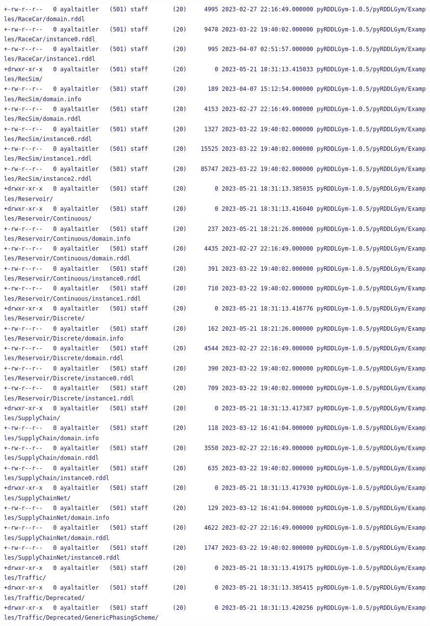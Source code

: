 ```diff
+-rw-r--r--   0 ayaltaitler   (501) staff       (20)     4995 2023-02-27 22:16:49.000000 pyRDDLGym-1.0.5/pyRDDLGym/Examples/RaceCar/domain.rddl
+-rw-r--r--   0 ayaltaitler   (501) staff       (20)     9478 2023-03-22 19:40:02.000000 pyRDDLGym-1.0.5/pyRDDLGym/Examples/RaceCar/instance0.rddl
+-rw-r--r--   0 ayaltaitler   (501) staff       (20)      995 2023-04-07 02:51:57.000000 pyRDDLGym-1.0.5/pyRDDLGym/Examples/RaceCar/instance1.rddl
+drwxr-xr-x   0 ayaltaitler   (501) staff       (20)        0 2023-05-21 18:31:13.415033 pyRDDLGym-1.0.5/pyRDDLGym/Examples/RecSim/
+-rw-r--r--   0 ayaltaitler   (501) staff       (20)      189 2023-04-07 15:12:54.000000 pyRDDLGym-1.0.5/pyRDDLGym/Examples/RecSim/domain.info
+-rw-r--r--   0 ayaltaitler   (501) staff       (20)     4153 2023-02-27 22:16:49.000000 pyRDDLGym-1.0.5/pyRDDLGym/Examples/RecSim/domain.rddl
+-rw-r--r--   0 ayaltaitler   (501) staff       (20)     1327 2023-03-22 19:40:02.000000 pyRDDLGym-1.0.5/pyRDDLGym/Examples/RecSim/instance0.rddl
+-rw-r--r--   0 ayaltaitler   (501) staff       (20)    15525 2023-03-22 19:40:02.000000 pyRDDLGym-1.0.5/pyRDDLGym/Examples/RecSim/instance1.rddl
+-rw-r--r--   0 ayaltaitler   (501) staff       (20)    85747 2023-03-22 19:40:02.000000 pyRDDLGym-1.0.5/pyRDDLGym/Examples/RecSim/instance2.rddl
+drwxr-xr-x   0 ayaltaitler   (501) staff       (20)        0 2023-05-21 18:31:13.385035 pyRDDLGym-1.0.5/pyRDDLGym/Examples/Reservoir/
+drwxr-xr-x   0 ayaltaitler   (501) staff       (20)        0 2023-05-21 18:31:13.416040 pyRDDLGym-1.0.5/pyRDDLGym/Examples/Reservoir/Continuous/
+-rw-r--r--   0 ayaltaitler   (501) staff       (20)      237 2023-05-21 18:21:26.000000 pyRDDLGym-1.0.5/pyRDDLGym/Examples/Reservoir/Continuous/domain.info
+-rw-r--r--   0 ayaltaitler   (501) staff       (20)     4435 2023-02-27 22:16:49.000000 pyRDDLGym-1.0.5/pyRDDLGym/Examples/Reservoir/Continuous/domain.rddl
+-rw-r--r--   0 ayaltaitler   (501) staff       (20)      391 2023-03-22 19:40:02.000000 pyRDDLGym-1.0.5/pyRDDLGym/Examples/Reservoir/Continuous/instance0.rddl
+-rw-r--r--   0 ayaltaitler   (501) staff       (20)      710 2023-03-22 19:40:02.000000 pyRDDLGym-1.0.5/pyRDDLGym/Examples/Reservoir/Continuous/instance1.rddl
+drwxr-xr-x   0 ayaltaitler   (501) staff       (20)        0 2023-05-21 18:31:13.416776 pyRDDLGym-1.0.5/pyRDDLGym/Examples/Reservoir/Discrete/
+-rw-r--r--   0 ayaltaitler   (501) staff       (20)      162 2023-05-21 18:21:26.000000 pyRDDLGym-1.0.5/pyRDDLGym/Examples/Reservoir/Discrete/domain.info
+-rw-r--r--   0 ayaltaitler   (501) staff       (20)     4544 2023-02-27 22:16:49.000000 pyRDDLGym-1.0.5/pyRDDLGym/Examples/Reservoir/Discrete/domain.rddl
+-rw-r--r--   0 ayaltaitler   (501) staff       (20)      390 2023-03-22 19:40:02.000000 pyRDDLGym-1.0.5/pyRDDLGym/Examples/Reservoir/Discrete/instance0.rddl
+-rw-r--r--   0 ayaltaitler   (501) staff       (20)      709 2023-03-22 19:40:02.000000 pyRDDLGym-1.0.5/pyRDDLGym/Examples/Reservoir/Discrete/instance1.rddl
+drwxr-xr-x   0 ayaltaitler   (501) staff       (20)        0 2023-05-21 18:31:13.417387 pyRDDLGym-1.0.5/pyRDDLGym/Examples/SupplyChain/
+-rw-r--r--   0 ayaltaitler   (501) staff       (20)      118 2023-03-12 16:41:04.000000 pyRDDLGym-1.0.5/pyRDDLGym/Examples/SupplyChain/domain.info
+-rw-r--r--   0 ayaltaitler   (501) staff       (20)     3550 2023-02-27 22:16:49.000000 pyRDDLGym-1.0.5/pyRDDLGym/Examples/SupplyChain/domain.rddl
+-rw-r--r--   0 ayaltaitler   (501) staff       (20)      635 2023-03-22 19:40:02.000000 pyRDDLGym-1.0.5/pyRDDLGym/Examples/SupplyChain/instance0.rddl
+drwxr-xr-x   0 ayaltaitler   (501) staff       (20)        0 2023-05-21 18:31:13.417930 pyRDDLGym-1.0.5/pyRDDLGym/Examples/SupplyChainNet/
+-rw-r--r--   0 ayaltaitler   (501) staff       (20)      129 2023-03-12 16:41:04.000000 pyRDDLGym-1.0.5/pyRDDLGym/Examples/SupplyChainNet/domain.info
+-rw-r--r--   0 ayaltaitler   (501) staff       (20)     4622 2023-02-27 22:16:49.000000 pyRDDLGym-1.0.5/pyRDDLGym/Examples/SupplyChainNet/domain.rddl
+-rw-r--r--   0 ayaltaitler   (501) staff       (20)     1747 2023-03-22 19:40:02.000000 pyRDDLGym-1.0.5/pyRDDLGym/Examples/SupplyChainNet/instance0.rddl
+drwxr-xr-x   0 ayaltaitler   (501) staff       (20)        0 2023-05-21 18:31:13.419175 pyRDDLGym-1.0.5/pyRDDLGym/Examples/Traffic/
+drwxr-xr-x   0 ayaltaitler   (501) staff       (20)        0 2023-05-21 18:31:13.385415 pyRDDLGym-1.0.5/pyRDDLGym/Examples/Traffic/Deprecated/
+drwxr-xr-x   0 ayaltaitler   (501) staff       (20)        0 2023-05-21 18:31:13.420256 pyRDDLGym-1.0.5/pyRDDLGym/Examples/Traffic/Deprecated/GenericPhasingScheme/
```